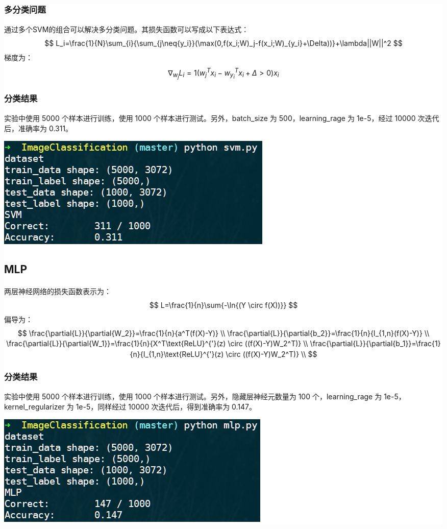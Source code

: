 ### 多分类问题

通过多个SVM的组合可以解决多分类问题。其损失函数可以写成以下表达式：
$$
L_i=\frac{1}{N}\sum_{i}{\sum_{j\neq{y_i}}(\max(0,f(x_i;W)_j-f(x_i;W)_{y_i}+\Delta))}+\lambda||W||^2
$$
梯度为：
$$
\nabla_{w_j}{L_i}=1(w_j^Tx_i-w_{y_i}^Tx_i+\Delta>0)x_i
$$

### 分类结果

实验中使用 5000 个样本进行训练，使用 1000 个样本进行测试。另外，batch_size 为 500，learning_rage 为 1e-5，经过 10000 次迭代后，准确率为 0.311。

![](./img/3.png)

## MLP

两层神经网络的损失函数表示为：
$$
L=\frac{1}{n}\sum{-\ln{(Y \circ f(X))}}
$$
偏导为：
$$
\frac{\partial{L}}{\partial{W_2}}=\frac{1}{n}{a^T(f(X)-Y)} \\
\frac{\partial{L}}{\partial{b_2}}=\frac{1}{n}{I_{1,n}(f(X)-Y)} \\
\frac{\partial{L}}{\partial{W_1}}=\frac{1}{n}{X^T\text{ReLU}^{'}(z) \circ ((f(X)-Y)W_2^T)} \\
\frac{\partial{L}}{\partial{b_1}}=\frac{1}{n}{I_{1,n}\text{ReLU}^{'}(z) \circ ((f(X)-Y)W_2^T)} \\
$$

### 分类结果

实验中使用 5000 个样本进行训练，使用 1000 个样本进行测试。另外，隐藏层神经元数量为 100 个，learning_rage 为 1e-5， kernel_regularizer 为 1e-5，同样经过 10000 次迭代后，得到准确率为 0.147。

![](./img/4.png)
